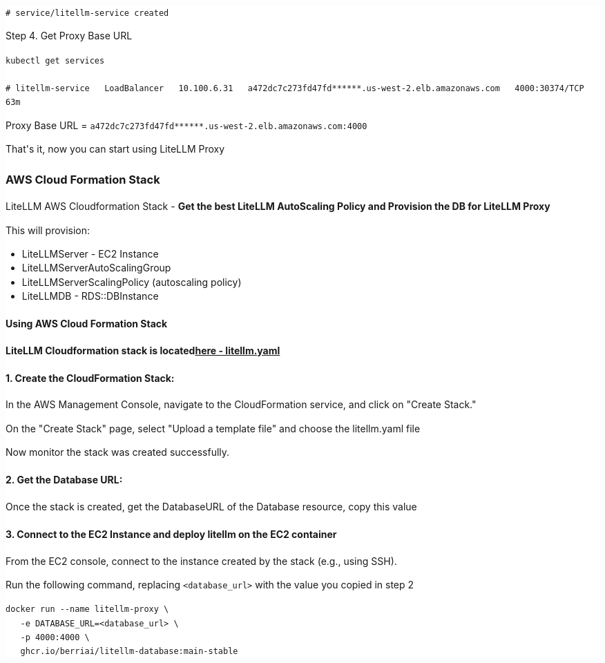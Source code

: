     # service/litellm-service created  
    

Step 4. Get Proxy Base URL
    
    
    kubectl get services  
      
    # litellm-service   LoadBalancer   10.100.6.31   a472dc7c273fd47fd******.us-west-2.elb.amazonaws.com   4000:30374/TCP   63m  
    

Proxy Base URL = `a472dc7c273fd47fd******.us-west-2.elb.amazonaws.com:4000`

That's it, now you can start using LiteLLM Proxy

### AWS Cloud Formation Stack​

LiteLLM AWS Cloudformation Stack - **Get the best LiteLLM AutoScaling Policy and Provision the DB for LiteLLM Proxy**

This will provision:

  * LiteLLMServer - EC2 Instance
  * LiteLLMServerAutoScalingGroup
  * LiteLLMServerScalingPolicy (autoscaling policy)
  * LiteLLMDB - RDS::DBInstance

#### Using AWS Cloud Formation Stack​

**LiteLLM Cloudformation stack is located[here - litellm.yaml](https://github.com/BerriAI/litellm/blob/main/enterprise/cloudformation_stack/litellm.yaml)**

#### 1\. Create the CloudFormation Stack:​

In the AWS Management Console, navigate to the CloudFormation service, and click on "Create Stack."

On the "Create Stack" page, select "Upload a template file" and choose the litellm.yaml file

Now monitor the stack was created successfully.

#### 2\. Get the Database URL:​

Once the stack is created, get the DatabaseURL of the Database resource, copy this value

#### 3\. Connect to the EC2 Instance and deploy litellm on the EC2 container​

From the EC2 console, connect to the instance created by the stack (e.g., using SSH).

Run the following command, replacing `<database_url>` with the value you copied in step 2
    
    
    docker run --name litellm-proxy \  
       -e DATABASE_URL=<database_url> \  
       -p 4000:4000 \  
       ghcr.io/berriai/litellm-database:main-stable  
    